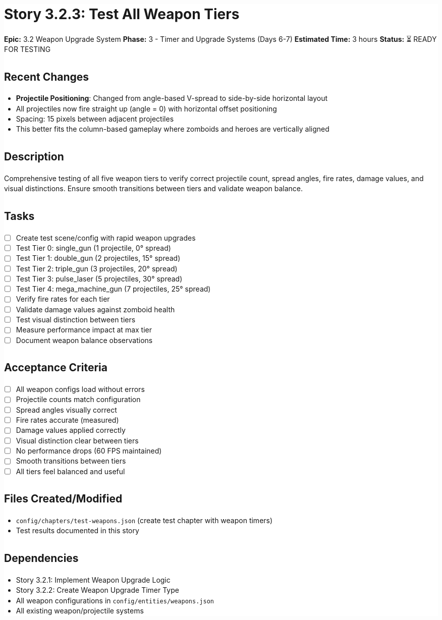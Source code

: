 # Story 3.2.3: Test All Weapon Tiers

**Epic:** 3.2 Weapon Upgrade System
**Phase:** 3 - Timer and Upgrade Systems (Days 6-7)
**Estimated Time:** 3 hours
**Status:** ⏳ READY FOR TESTING

## Recent Changes
- **Projectile Positioning**: Changed from angle-based V-spread to side-by-side horizontal layout
- All projectiles now fire straight up (angle = 0) with horizontal offset positioning
- Spacing: 15 pixels between adjacent projectiles
- This better fits the column-based gameplay where zomboids and heroes are vertically aligned

## Description
Comprehensive testing of all five weapon tiers to verify correct projectile count, spread angles, fire rates, damage values, and visual distinctions. Ensure smooth transitions between tiers and validate weapon balance.

## Tasks
- [ ] Create test scene/config with rapid weapon upgrades
- [ ] Test Tier 0: single_gun (1 projectile, 0° spread)
- [ ] Test Tier 1: double_gun (2 projectiles, 15° spread)
- [ ] Test Tier 2: triple_gun (3 projectiles, 20° spread)
- [ ] Test Tier 3: pulse_laser (5 projectiles, 30° spread)
- [ ] Test Tier 4: mega_machine_gun (7 projectiles, 25° spread)
- [ ] Verify fire rates for each tier
- [ ] Validate damage values against zomboid health
- [ ] Test visual distinction between tiers
- [ ] Measure performance impact at max tier
- [ ] Document weapon balance observations

## Acceptance Criteria
- [ ] All weapon configs load without errors
- [ ] Projectile counts match configuration
- [ ] Spread angles visually correct
- [ ] Fire rates accurate (measured)
- [ ] Damage values applied correctly
- [ ] Visual distinction clear between tiers
- [ ] No performance drops (60 FPS maintained)
- [ ] Smooth transitions between tiers
- [ ] All tiers feel balanced and useful

## Files Created/Modified
- `config/chapters/test-weapons.json` (create test chapter with weapon timers)
- Test results documented in this story

## Dependencies
- Story 3.2.1: Implement Weapon Upgrade Logic
- Story 3.2.2: Create Weapon Upgrade Timer Type
- All weapon configurations in `config/entities/weapons.json`
- All existing weapon/projectile systems
